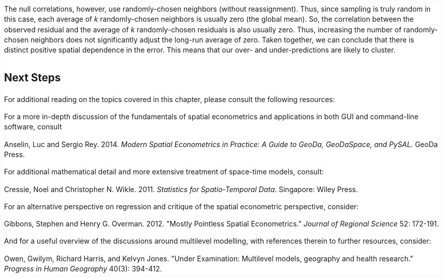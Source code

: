 The null correlations, however, use randomly-chosen neighbors (without reassignment).
Thus, since sampling is truly random in this case, each average of $k$ randomly-chosen neighbors is usually zero (the global mean). 
So, the correlation between the observed residual and the average of $k$ randomly-chosen residuals is also usually zero. 
Thus, increasing the number of randomly-chosen neighbors does not significantly adjust the long-run average of zero.
Taken together, we can conclude that there is distinct positive spatial dependence in the error. 
This means that our over- and under-predictions are likely to cluster. 


## Next Steps 

For additional reading on the topics covered in this chapter, please consult the following resources: 

For a more in-depth discussion of the fundamentals of spatial econometrics and applications in both GUI and command-line software, consult

Anselin, Luc and Sergio Rey. 2014. *Modern Spatial Econometrics in Practice: A Guide to GeoDa, GeoDaSpace, and PySAL.* GeoDa Press. 

For additional mathematical detail and more extensive treatment of space-time models, consult: 

Cressie, Noel and Christopher N. Wikle. 2011. *Statistics for Spatio-Temporal Data*. Singapore: Wiley Press. 

For an alternative perspective on regression and critique of the spatial econometric perspective, consider:

Gibbons, Stephen and Henry G. Overman. 2012. "Mostly Pointless Spatial Econometrics." *Journal of Regional Science* 52: 172-191. 

And for a useful overview of the discussions around multilevel modelling, with references therein to further resources, consider: 

Owen, Gwilym, Richard Harris, and Kelvyn Jones. "Under Examination: Multilevel models, geography and health research." *Progress in Human Geography* 40(3): 394-412. 
